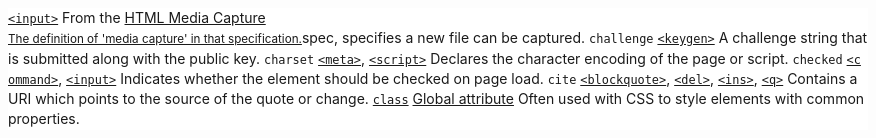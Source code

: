    <td><a href="https://developer.mozilla.org/en-US/docs/Web/HTML/Element/input" title="The HTML <input> element is used to create interactive controls for web-based forms in order to accept data from the user; a wide variety of types of input data and control widgets are available, depending on the device and user agent. "><code>&lt;input&gt;</code></a></td>
   <td>From the <a class="external" href="https://developer.mozilla.orghttps://w3c.github.io/html-media-capture/#the-capture-attribute" hreflang="en" lang="en" rel="noopener">HTML Media Capture<br><small lang="en-US">The definition of 'media capture' in that specification.</small></a>spec, specifies a new file can be captured.</td>
  </tr>
  <tr>
   <td><code>challenge</code></td>
   <td><a href="https://developer.mozilla.org/en-US/docs/Web/HTML/Element/keygen" title="The HTML <keygen> element exists to facilitate generation of key material, and submission of the public key as part of an HTML form. This mechanism is designed for use with Web-based certificate management systems. It is expected that the <keygen> element will be used in an HTML form along with other information needed to construct a certificate request, and that the result of the process will be a signed certificate."><code>&lt;keygen&gt;</code></a></td>
   <td>A challenge string that is submitted along with the public key.</td>
  </tr>
  <tr>
   <td><code><a class="new" rel="nofollow" title="Page has not yet been created.">charset</a></code></td>
   <td><a href="https://developer.mozilla.org/en-US/docs/Web/HTML/Element/meta" title="The HTML <meta> element represents metadata that cannot be represented by other HTML meta-related elements, like <base>, <link>, <script>, <style> or <title>."><code>&lt;meta&gt;</code></a>, <a href="https://developer.mozilla.org/en-US/docs/Web/HTML/Element/script" title="The HTML <script> element is used to embed or reference executable code; this is typically used to embed or refer to JavaScript code."><code>&lt;script&gt;</code></a></td>
   <td>Declares the character encoding of the page or script.</td>
  </tr>
  <tr>
   <td><code><a class="new" rel="nofollow" title="Page has not yet been created.">checked</a></code></td>
   <td><a href="https://developer.mozilla.org/en-US/docs/Web/HTML/Element/command" title="The HTML Command element (<command>) represents a command which the user can invoke. Commands are often used as part of a context menu or toolbar."><code>&lt;command&gt;</code></a>, <a href="https://developer.mozilla.org/en-US/docs/Web/HTML/Element/input" title="The HTML <input> element is used to create interactive controls for web-based forms in order to accept data from the user; a wide variety of types of input data and control widgets are available, depending on the device and user agent. "><code>&lt;input&gt;</code></a></td>
   <td>Indicates whether the element should be checked on page load.</td>
  </tr>
  <tr>
   <td><code><a class="new" rel="nofollow" title="Page has not yet been created.">cite</a></code></td>
   <td><a href="https://developer.mozilla.org/en-US/docs/Web/HTML/Element/blockquote" title="The HTML <blockquote> Element (or HTML Block Quotation Element) indicates that the enclosed text is an extended quotation. Usually, this is rendered visually by indentation (see Notes for how to change it). A URL for the source of the quotation may be given using the cite attribute, while a text representation of the source can be given using the <cite> element."><code>&lt;blockquote&gt;</code></a>, <a href="https://developer.mozilla.org/en-US/docs/Web/HTML/Element/del" title="The HTML <del> element represents a range of text that has been deleted from a document."><code>&lt;del&gt;</code></a>, <a href="https://developer.mozilla.org/en-US/docs/Web/HTML/Element/ins" title="The HTML <ins> element represents a range of text that has been added to a document."><code>&lt;ins&gt;</code></a>, <a href="https://developer.mozilla.org/en-US/docs/Web/HTML/Element/q" title="The HTML <q> element  indicates that the enclosed text is a short inline quotation. Most modern browsers implement this by surrounding the text in quotation marks. "><code>&lt;q&gt;</code></a></td>
   <td>Contains a URI which points to the source of the quote or change.</td>
  </tr>
  <tr>
   <td><code><a href="https://developer.mozilla.org/en-US/docs/Web/HTML/Global_attributes/class">class</a></code></td>
   <td><a href="https://developer.mozilla.org/en-US/docs/Web/HTML/Global_attributes">Global attribute</a></td>
   <td>Often used with CSS to style elements with common properties.</td>